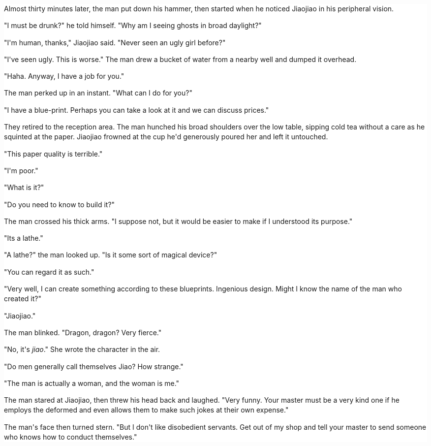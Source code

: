 Almost thirty minutes later, the man put down his hammer, then started when he noticed Jiaojiao in his peripheral vision.

"I must be drunk?" he told himself. "Why am I seeing ghosts in broad daylight?"

"I'm human, thanks," Jiaojiao said. "Never seen an ugly girl before?"

"I've seen ugly. This is worse." The man drew a bucket of water from a nearby well and dumped it overhead. 

"Haha. Anyway, I have a job for you."

The man perked up in an instant. "What can I do for you?"

"I have a blue-print. Perhaps you can take a look at it and we can discuss prices."

They retired to the reception area. The man hunched his broad shoulders over the low table, sipping cold tea without a care as he squinted at the paper. Jiaojiao frowned at the cup he'd generously poured her and left it untouched.

"This paper quality is terrible."

"I'm poor."

"What is it?"

"Do you need to know to build it?"

The man crossed his thick arms. "I suppose not, but it would be easier to make if I understood its purpose."

"Its a lathe."

"A lathe?" the man looked up. "Is it some sort of magical device?"

"You can regard it as such."

"Very well, I can create something according to these blueprints. Ingenious design. Might I know the name of the man who created it?"

"Jiaojiao."

The man blinked. "Dragon, dragon? Very fierce."

"No, it's *jiao*." She wrote the character in the air.

"Do men generally call themselves Jiao? How strange."

"The man is actually a woman, and the woman is me."

The man stared at Jiaojiao, then threw his head back and laughed. "Very funny. Your master must be a very kind one if he employs the deformed and even allows them to make such jokes at their own expense."

The man's face then turned stern. "But I don't like disobedient servants. Get out of my shop and tell your master to send someone who knows how to conduct themselves."
